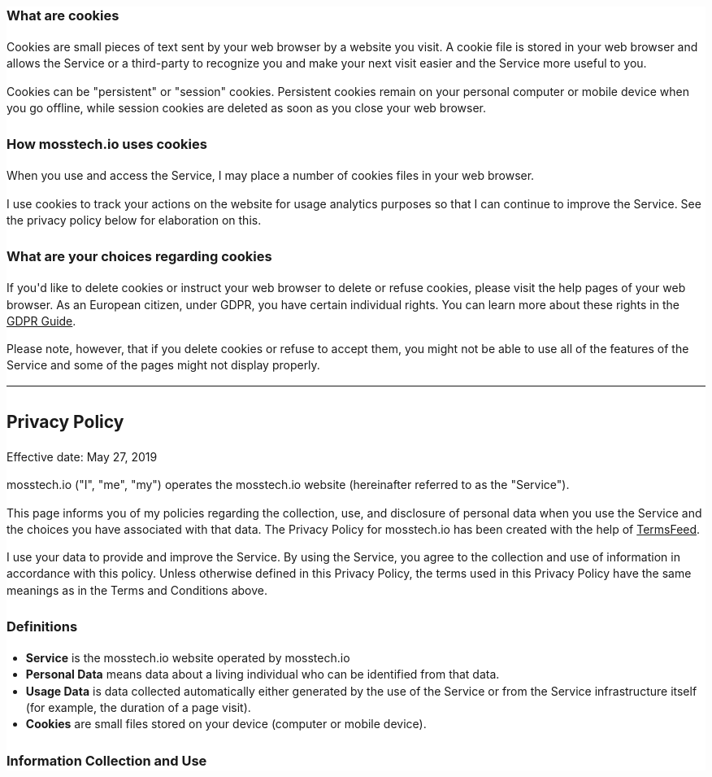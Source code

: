 ### What are cookies

Cookies are small pieces of text sent by your web browser by a website you visit. A cookie file is stored in your web browser and allows the Service or a third-party to recognize you and make your next visit easier and the Service more useful to you.

Cookies can be "persistent" or "session" cookies. Persistent cookies remain on your personal computer or mobile device when you go offline, while session cookies are deleted as soon as you close your web browser.

### How mosstech.io uses cookies

When you use and access the Service, I may place a number of cookies files in your web browser.

I use cookies to track your actions on the website for usage analytics purposes so that I can continue to improve the Service. See the privacy policy below for elaboration on this.

### What are your choices regarding cookies

If you'd like to delete cookies or instruct your web browser to delete or refuse cookies, please visit the help pages of your web browser. As an European citizen, under GDPR, you have certain individual rights. You can learn more about these rights in the [GDPR Guide](https://termsfeed.com/blog/gdpr/#Individual_Rights_Under_the_GDPR).

Please note, however, that if you delete cookies or refuse to accept them, you might not be able to use all of the features of the Service and some of the pages might not display properly.

---

## Privacy Policy

Effective date: May 27, 2019

mosstech.io ("I", "me", "my") operates the mosstech.io website (hereinafter referred to as the "Service").

This page informs you of my policies regarding the collection, use, and disclosure of personal data when you use the Service and the choices you have associated with that data. The Privacy Policy for mosstech.io has been created with the help of [TermsFeed](https://www.termsfeed.com/).

I use your data to provide and improve the Service. By using the Service, you agree to the collection and use of information in accordance with this policy. Unless otherwise defined in this Privacy Policy, the terms used in this Privacy Policy have the same meanings as in the Terms and Conditions above.

### Definitions

- **Service** is the mosstech.io website operated by mosstech.io
- **Personal Data** means data about a living individual who can be identified from that data.
- **Usage Data** is data collected automatically either generated by the use of the Service or from the Service infrastructure itself (for example, the duration of a page visit).
- **Cookies** are small files stored on your device (computer or mobile device).

### Information Collection and Use
